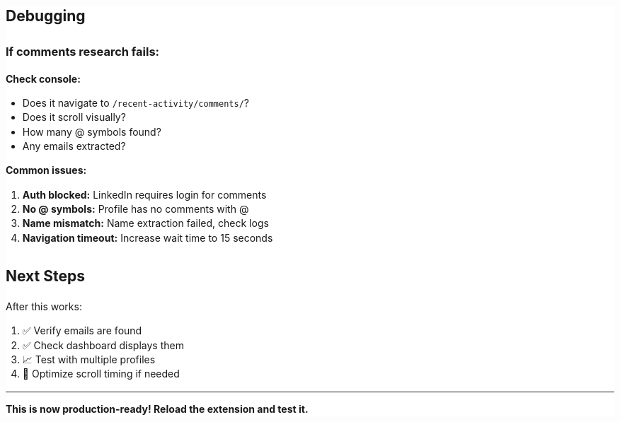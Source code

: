 ## Debugging

### If comments research fails:

**Check console:**
- Does it navigate to `/recent-activity/comments/`?
- Does it scroll visually?
- How many @ symbols found?
- Any emails extracted?

**Common issues:**
1. **Auth blocked:** LinkedIn requires login for comments
2. **No @ symbols:** Profile has no comments with @
3. **Name mismatch:** Name extraction failed, check logs
4. **Navigation timeout:** Increase wait time to 15 seconds

## Next Steps

After this works:
1. ✅ Verify emails are found
2. ✅ Check dashboard displays them
3. 📈 Test with multiple profiles
4. 🎯 Optimize scroll timing if needed

---

**This is now production-ready! Reload the extension and test it.**

